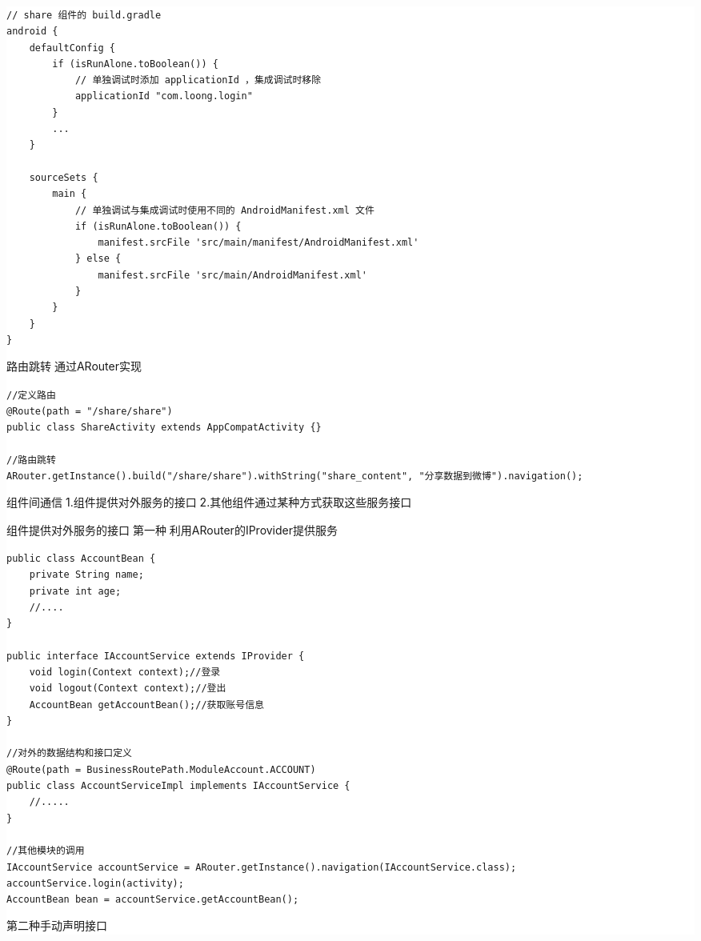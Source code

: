 ```
// share 组件的 build.gradle
android {
    defaultConfig {
        if (isRunAlone.toBoolean()) {
            // 单独调试时添加 applicationId ，集成调试时移除
            applicationId "com.loong.login"
        }
        ...
    }
    
    sourceSets {
        main {
            // 单独调试与集成调试时使用不同的 AndroidManifest.xml 文件
            if (isRunAlone.toBoolean()) {
                manifest.srcFile 'src/main/manifest/AndroidManifest.xml'
            } else {
                manifest.srcFile 'src/main/AndroidManifest.xml'
            }
        }
    }
}
```

路由跳转
通过ARouter实现
```
//定义路由
@Route(path = "/share/share")
public class ShareActivity extends AppCompatActivity {}

//路由跳转
ARouter.getInstance().build("/share/share").withString("share_content", "分享数据到微博").navigation();
```


组件间通信
1.组件提供对外服务的接口
2.其他组件通过某种方式获取这些服务接口

组件提供对外服务的接口
第一种 利用ARouter的IProvider提供服务
```
public class AccountBean {
    private String name;
    private int age;
    //....
}

public interface IAccountService extends IProvider {
    void login(Context context);//登录
    void logout(Context context);//登出
    AccountBean getAccountBean();//获取账号信息
}

//对外的数据结构和接口定义
@Route(path = BusinessRoutePath.ModuleAccount.ACCOUNT)
public class AccountServiceImpl implements IAccountService {
    //.....
}

//其他模块的调用
IAccountService accountService = ARouter.getInstance().navigation(IAccountService.class);
accountService.login(activity);
AccountBean bean = accountService.getAccountBean();    
```
第二种手动声明接口
